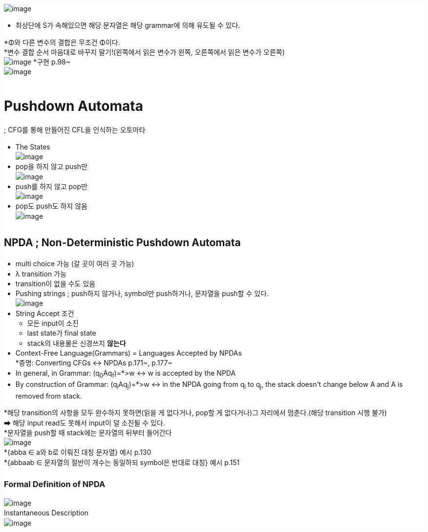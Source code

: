 ![image](https://user-images.githubusercontent.com/56028436/121551236-6e309380-ca4a-11eb-9ca4-e36e9aac8625.png)<br/>
- 최상단에 S가 속해있으면 해당 문자열은 해당 grammar에 의해 유도될 수 있다.

*Φ와 다른 변수의 결합은 무조건 Φ이다.<br/>
*변수 결합 순서 마음대로 바꾸지 말기!(왼쪽에서 읽은 변수가 왼쪽, 오른쪽에서 읽은 변수가 오른쪽)<br/>
![image](https://user-images.githubusercontent.com/56028436/121551964-0890d700-ca4b-11eb-83eb-339935fb0c08.png)
*구현 p.98~<br/>
![image](https://user-images.githubusercontent.com/56028436/121552220-3fff8380-ca4b-11eb-8961-a5e4c26a13d7.png)
  
# Pushdown Automata
; CFG를 통해 만들어진 CFL을 인식하는 오토마타<br/>
- The States<br/>
![image](https://user-images.githubusercontent.com/56028436/121553210-0c712900-ca4c-11eb-861f-cfcab9e8fee5.png)
- pop을 하지 않고 push만<br/>![image](https://user-images.githubusercontent.com/56028436/121553388-30cd0580-ca4c-11eb-8ea9-db0289cb0ad7.png)
- push를 하지 않고 pop만<br/>![image](https://user-images.githubusercontent.com/56028436/121553422-375b7d00-ca4c-11eb-979a-c469e58dd020.png)
- pop도 push도 하지 않음<br/>![image](https://user-images.githubusercontent.com/56028436/121553446-3c203100-ca4c-11eb-8cc3-cc745e57e892.png)

## NPDA ; Non-Deterministic Pushdown Automata
- multi choice 가능 (갈 곳이 여러 곳 가능)
- λ transition 가능
- transition이 없을 수도 있음
- Pushing strings ; push하지 않거나, symbol만 push하거나, 문자열을 push할 수 있다.<br/>![image](https://user-images.githubusercontent.com/56028436/121556445-d84b3780-ca4e-11eb-98ce-4c4605a18ddc.png)
- String Accept 조건
  - 모든 input이 소진
  - last state가 final state
  - stack의 내용물은 신경쓰지 **않는다**
- Context-Free Language(Grammars) = Languages Accepted by NPDAs<br/>
*증명: Converting CFGs ↔ NPDAs p.171~, p.177~
- In general, in Grammar: (q<sub>0</sub>Aq<sub>f</sub>)=*>w ↔ w is accepted by the NPDA
- By construction of Grammar: (q<sub>i</sub>Aq<sub>j</sub>)=*>w ↔ in the NPDA going from q<sub>i</sub> to q<sub>j</sub>, the stack doesn't change below A and A is removed from stack.

*해당 transition의 사항을 모두 완수하지 못하면(읽을 게 없다거나, pop할 게 없다거나)그 자리에서 멈춘다.(해당 transition 시행 불가)<br/>
➡ 해당 input read도 못해서 input이 덜 소진될 수 있다.<br/>
*문자열을 push할 때 stack에는 문자열의 뒤부터 들어간다<br/>![image](https://user-images.githubusercontent.com/56028436/121556544-f0bb5200-ca4e-11eb-9dbf-752412523108.png)
<br/>
*{abba ∈ a와 b로 이뤄진 대칭 문자열} 예시 p.130<br/>
*{abbaab ∈ 문자열의 절반이 개수는 동일하되 symbol은 반대로 대칭} 예시 p.151

### Formal Definition of NPDA
![image](https://user-images.githubusercontent.com/56028436/121557309-9d95cf00-ca4f-11eb-83e6-37dcefd13d91.png)
<br/>
Instantaneous Description<br/>
![image](https://user-images.githubusercontent.com/56028436/121560214-43e2d400-ca52-11eb-93b5-599da1e88f89.png)
<br/>
